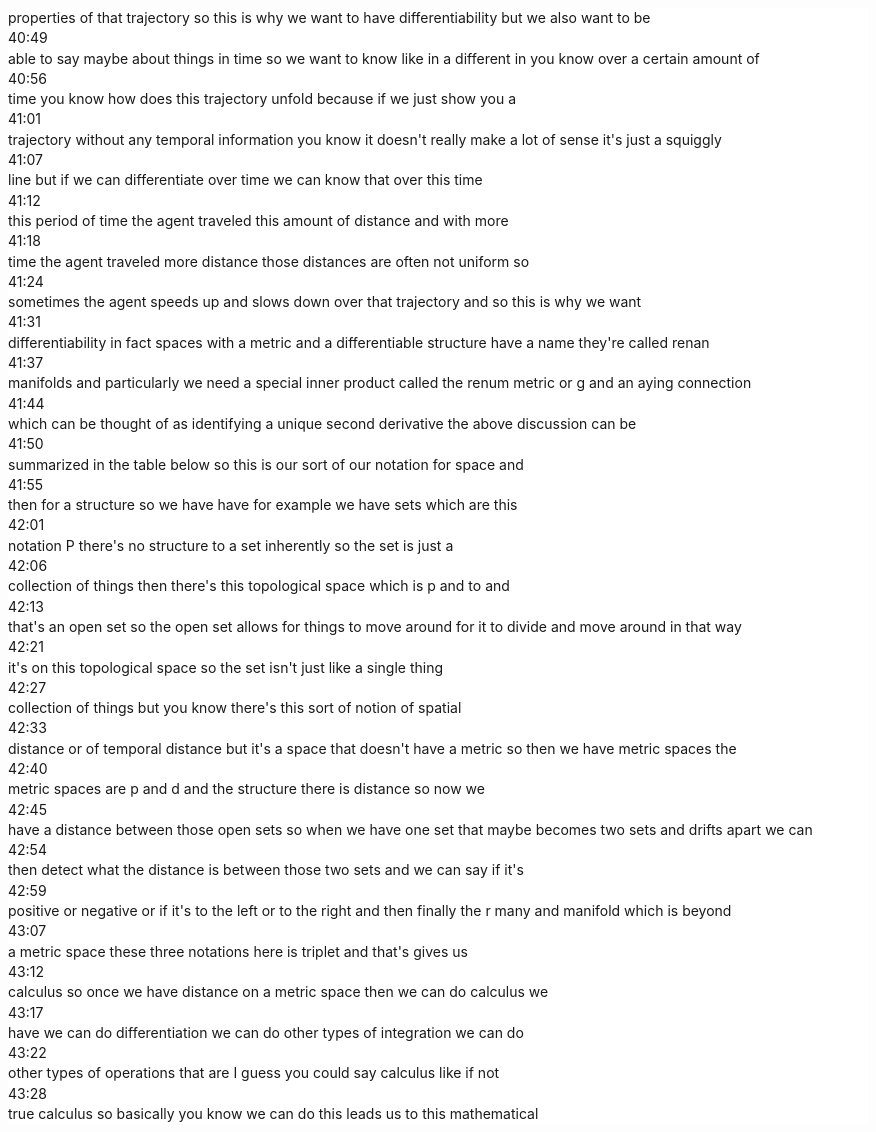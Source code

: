 properties of that trajectory so this is why we want to have differentiability but we also want to be     
40:49     
able to say maybe about things in time so we want to know like in a different in you know over a certain amount of     
40:56     
time you know how does this trajectory unfold because if we just show you a     
41:01     
trajectory without any temporal information you know it doesn't really make a lot of sense it's just a squiggly     
41:07     
line but if we can differentiate over time we can know that over this time     
41:12     
this period of time the agent traveled this amount of distance and with more     
41:18     
time the agent traveled more distance those distances are often not uniform so     
41:24     
sometimes the agent speeds up and slows down over that trajectory and so this is why we want     
41:31     
differentiability in fact spaces with a metric and a differentiable structure have a name they're called renan     
41:37     
manifolds and particularly we need a special inner product called the renum metric or g and an aying connection     
41:44     
which can be thought of as identifying a unique second derivative the above discussion can be     
41:50     
summarized in the table below so this is our sort of our notation for space and     
41:55     
then for a structure so we have have for example we have sets which are this     
42:01     
notation P there's no structure to a set inherently so the set is just a     
42:06     
collection of things then there's this topological space which is p and to and     
42:13     
that's an open set so the open set allows for things to move around for it to divide and move around in that way     
42:21     
it's on this topological space so the set isn't just like a single thing     
42:27     
collection of things but you know there's this sort of notion of spatial     
42:33     
distance or of temporal distance but it's a space that doesn't have a metric so then we have metric spaces the     
42:40     
metric spaces are p and d and the structure there is distance so now we     
42:45     
have a distance between those open sets so when we have one set that maybe becomes two sets and drifts apart we can     
42:54     
then detect what the distance is between those two sets and we can say if it's     
42:59     
positive or negative or if it's to the left or to the right and then finally the r many and manifold which is beyond     
43:07     
a metric space these three notations here is triplet and that's gives us     
43:12     
calculus so once we have distance on a metric space then we can do calculus we     
43:17     
have we can do differentiation we can do other types of integration we can do     
43:22     
other types of operations that are I guess you could say calculus like if not     
43:28     
true calculus so basically you know we can do this leads us to this mathematical     